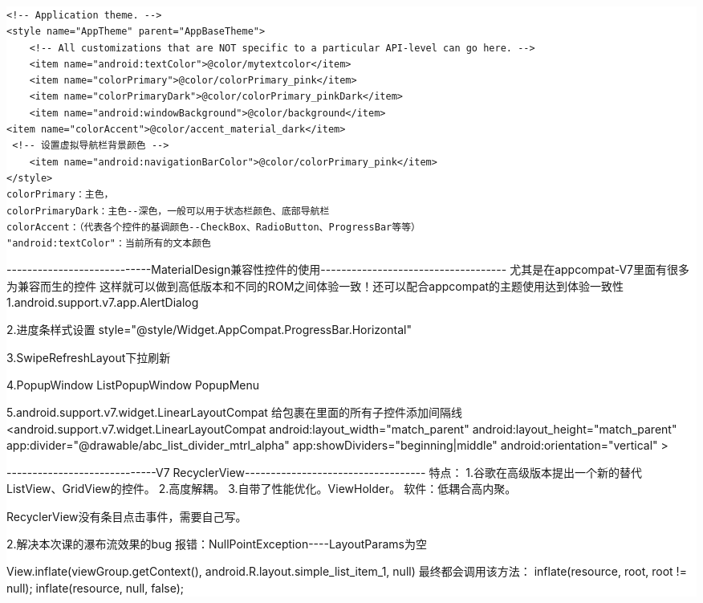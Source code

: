     <!-- Application theme. -->
    <style name="AppTheme" parent="AppBaseTheme">
        <!-- All customizations that are NOT specific to a particular API-level can go here. -->
        <item name="android:textColor">@color/mytextcolor</item>
        <item name="colorPrimary">@color/colorPrimary_pink</item>
        <item name="colorPrimaryDark">@color/colorPrimary_pinkDark</item>
        <item name="android:windowBackground">@color/background</item>
	<item name="colorAccent">@color/accent_material_dark</item>
	 <!-- 设置虚拟导航栏背景颜色 -->
        <item name="android:navigationBarColor">@color/colorPrimary_pink</item>
    </style>
	colorPrimary：主色，
	colorPrimaryDark：主色--深色，一般可以用于状态栏颜色、底部导航栏
	colorAccent：（代表各个控件的基调颜色--CheckBox、RadioButton、ProgressBar等等）
	"android:textColor"：当前所有的文本颜色

----------------------------MaterialDesign兼容性控件的使用------------------------------------
尤其是在appcompat-V7里面有很多为兼容而生的控件
这样就可以做到高低版本和不同的ROM之间体验一致！还可以配合appcompat的主题使用达到体验一致性
1.android.support.v7.app.AlertDialog

2.进度条样式设置
 style="@style/Widget.AppCompat.ProgressBar.Horizontal"

3.SwipeRefreshLayout下拉刷新

4.PopupWindow
	ListPopupWindow
	PopupMenu

5.android.support.v7.widget.LinearLayoutCompat
给包裹在里面的所有子控件添加间隔线
        <android.support.v7.widget.LinearLayoutCompat
            android:layout_width="match_parent"
            android:layout_height="match_parent"
            app:divider="@drawable/abc_list_divider_mtrl_alpha"
            app:showDividers="beginning|middle"
            android:orientation="vertical" >


-----------------------------V7 RecyclerView-----------------------------------
特点：
1.谷歌在高级版本提出一个新的替代ListView、GridView的控件。
2.高度解耦。
3.自带了性能优化。ViewHolder。
软件：低耦合高内聚。

RecyclerView没有条目点击事件，需要自己写。



2.解决本次课的瀑布流效果的bug
报错：NullPointException----LayoutParams为空

View.inflate(viewGroup.getContext(), android.R.layout.simple_list_item_1, null)
最终都会调用该方法：
inflate(resource, root, root != null);
inflate(resource, null, false);
